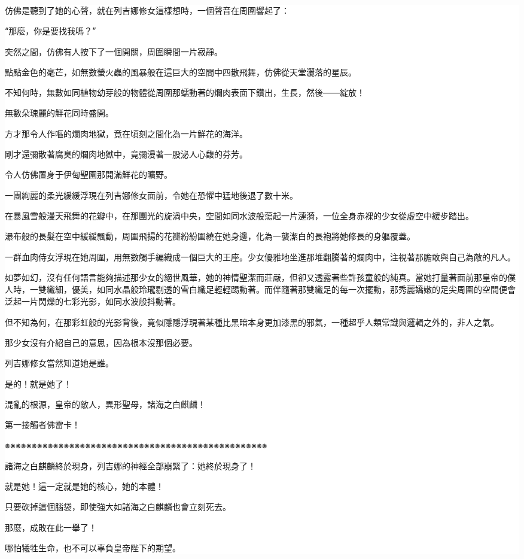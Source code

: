 
仿佛是聽到了她的心聲，就在列吉娜修女這樣想時，一個聲音在周圍響起了：

“那麼，你是要找我嗎？”

突然之間，仿佛有人按下了一個開關，周圍瞬間一片寂靜。

點點金色的毫芒，如無數螢火蟲的風暴般在這巨大的空間中四散飛舞，仿佛從天堂灑落的星辰。

不知何時，無數如同植物幼芽般的物體從周圍那蠕動著的爛肉表面下鑽出，生長，然後——綻放！

無數朵瑰麗的鮮花同時盛開。

方才那令人作嘔的爛肉地獄，竟在頃刻之間化為一片鮮花的海洋。

剛才還彌散著腐臭的爛肉地獄中，竟彌漫著一股泌人心馥的芬芳。

令人仿佛置身于伊甸聖園那開滿鮮花的曠野。



一團絢麗的柔光緩緩浮現在列吉娜修女面前，令她在恐懼中猛地後退了數十米。

在暴風雪般漫天飛舞的花瓣中，在那團光的旋渦中央，空間如同水波般蕩起一片漣漪，一位全身赤裸的少女從虛空中緩步踏出。

瀑布般的長髮在空中緩緩飄動，周圍飛揚的花瓣紛紛圍繞在她身邊，化為一襲潔白的長袍將她修長的身軀覆蓋。

一群血肉侍女浮現在她周圍，用無數觸手編織成一個巨大的王座。少女優雅地坐進那堆翻騰著的爛肉中，注視著那膽敢與自己為敵的凡人。

如夢如幻，沒有任何語言能夠描述那少女的絕世風華，她的神情聖潔而莊嚴，但卻又透露著些許孩童般的純真。當她打量著面前那皇帝的僕人時，一雙纖細，優美，如同水晶般玲瓏剔透的雪白纖足輕輕踢動著。而伴隨著那雙纖足的每一次擺動，那秀麗嬌嫩的足尖周圍的空間便會泛起一片閃爍的七彩光影，如同水波般抖動著。

但不知為何，在那彩虹般的光影背後，竟似隱隱浮現著某種比黑暗本身更加漆黑的邪氣，一種超乎人類常識與邏輯之外的，非人之氣。



那少女沒有介紹自己的意思，因為根本沒那個必要。

列吉娜修女當然知道她是誰。

是的！就是她了！

混亂的根源，皇帝的敵人，異形聖母，諸海之白麒麟！

第一接觸者佛雷卡！











※※※※※※※※※※※※※※※※※※※※※※※※※※※※※※※※※※※※※※※※※※※※※※※※※





諸海之白麒麟終於現身，列吉娜的神經全部崩緊了：她終於現身了！

就是她！這一定就是她的核心，她的本體！

只要砍掉這個腦袋，即使強大如諸海之白麒麟也會立刻死去。

那麼，成敗在此一舉了！

哪怕犧牲生命，也不可以辜負皇帝陛下的期望。

